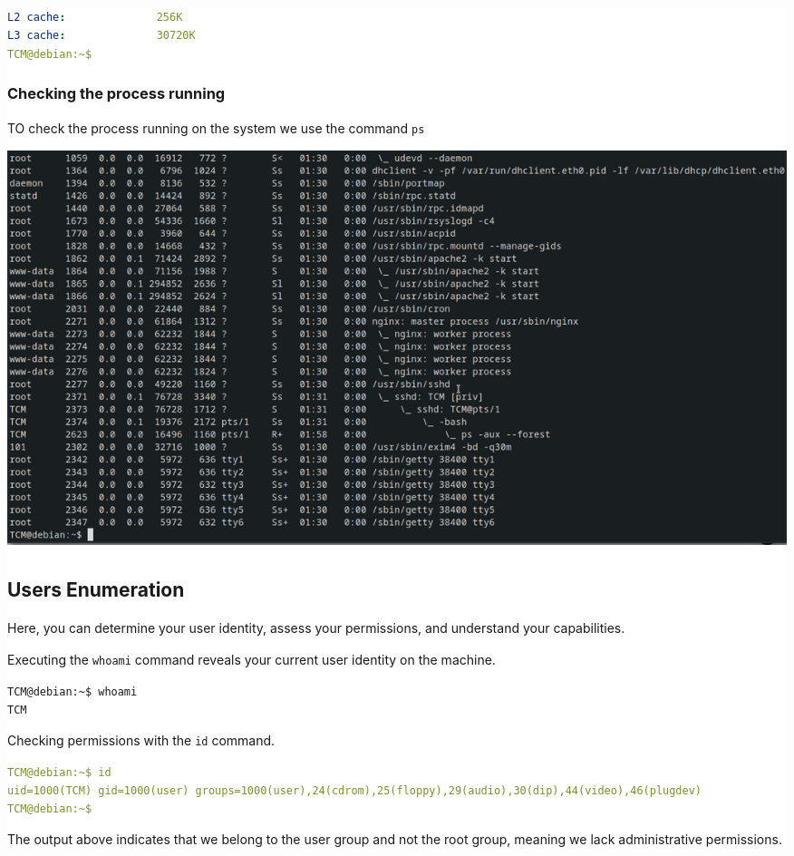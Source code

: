 ```yaml
L2 cache:              256K
L3 cache:              30720K
TCM@debian:~$ 
```
### Checking the process running

TO check the process running on the system we use the command `ps`

![Alt text](/assets/img/tryhackme/ln/ln1.png)

## Users Enumeration

Here, you can determine your user identity, assess your permissions, and understand your capabilities.

Executing the `whoami` command reveals your current user identity on the machine.

```
TCM@debian:~$ whoami
TCM

```

Checking permissions with the `id` command.

```yaml
TCM@debian:~$ id
uid=1000(TCM) gid=1000(user) groups=1000(user),24(cdrom),25(floppy),29(audio),30(dip),44(video),46(plugdev)
TCM@debian:~$ 
```
The output above indicates that we belong to the user group and not the root group, meaning we lack administrative permissions.
